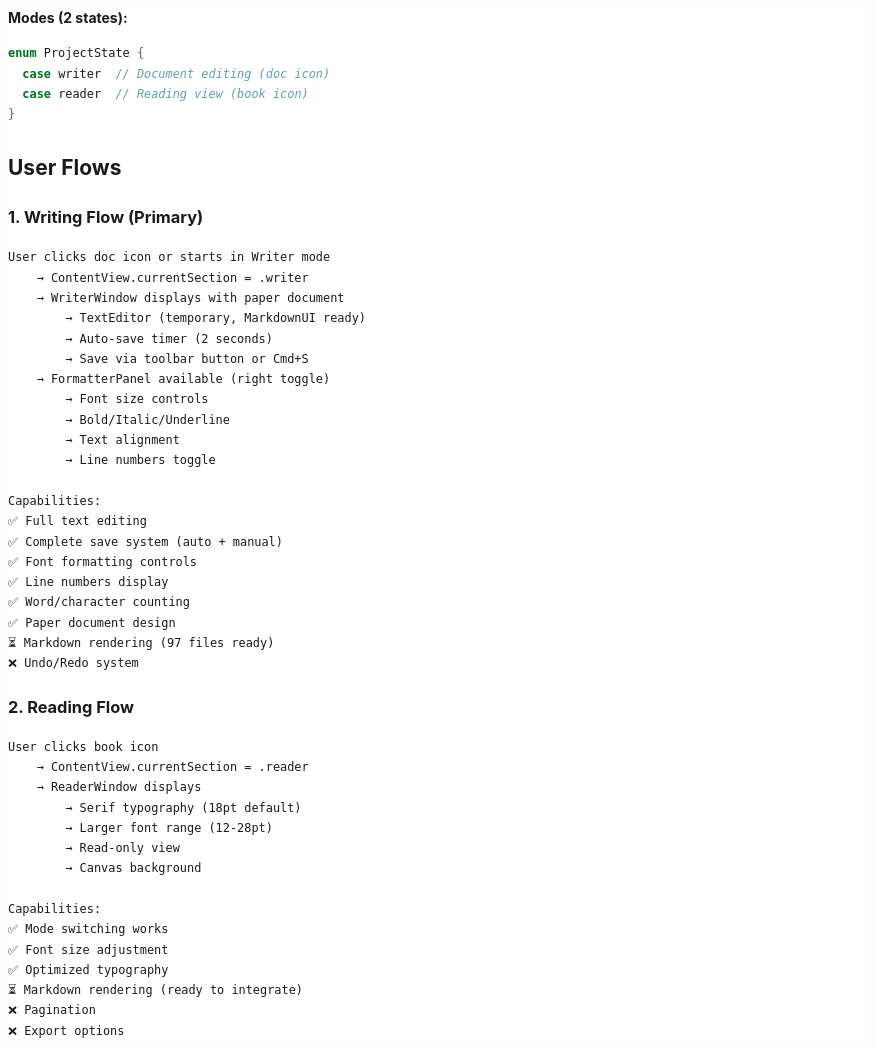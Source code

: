 **Modes (2 states):**
```swift
enum ProjectState {
  case writer  // Document editing (doc icon)
  case reader  // Reading view (book icon)
}
```

## User Flows

### 1. Writing Flow (Primary)

```
User clicks doc icon or starts in Writer mode
    → ContentView.currentSection = .writer
    → WriterWindow displays with paper document
        → TextEditor (temporary, MarkdownUI ready)
        → Auto-save timer (2 seconds)
        → Save via toolbar button or Cmd+S
    → FormatterPanel available (right toggle)
        → Font size controls
        → Bold/Italic/Underline
        → Text alignment
        → Line numbers toggle

Capabilities:
✅ Full text editing
✅ Complete save system (auto + manual)
✅ Font formatting controls
✅ Line numbers display
✅ Word/character counting
✅ Paper document design
⏳ Markdown rendering (97 files ready)
❌ Undo/Redo system
```

### 2. Reading Flow

```
User clicks book icon
    → ContentView.currentSection = .reader
    → ReaderWindow displays
        → Serif typography (18pt default)
        → Larger font range (12-28pt)
        → Read-only view
        → Canvas background

Capabilities:
✅ Mode switching works
✅ Font size adjustment
✅ Optimized typography
⏳ Markdown rendering (ready to integrate)
❌ Pagination
❌ Export options
```
